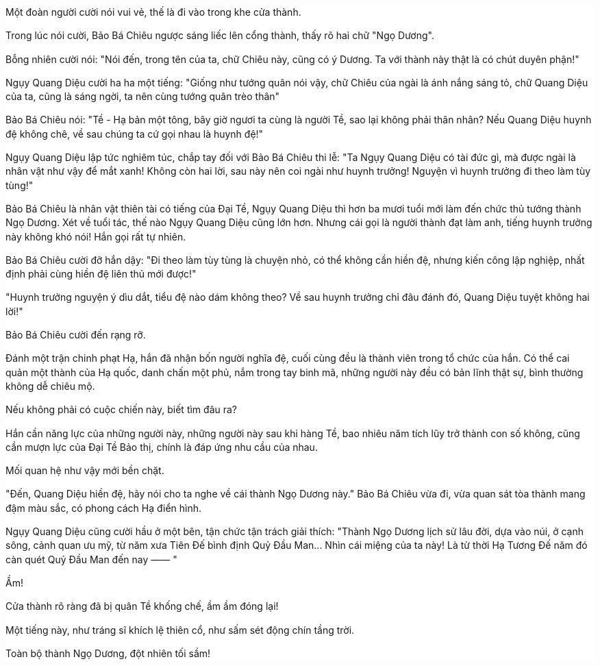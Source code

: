 Một đoàn người cười nói vui vẻ, thế là đi vào trong khe cửa thành.

Trong lúc nói cười, Bảo Bá Chiêu ngược sáng liếc lên cổng thành, thấy rõ hai chữ "Ngọ Dương".

Bỗng nhiên cười nói: "Nói đến, trong tên của ta, chữ Chiêu này, cũng có ý Dương. Ta với thành này thật là có chút duyên phận!"

Ngụy Quang Diệu cười ha ha một tiếng: "Giống như tướng quân nói vậy, chữ Chiêu của ngài là ánh nắng sáng tỏ, chữ Quang Diệu của ta, cũng là sáng ngời, ta nên cùng tướng quân trèo thân"

Bảo Bá Chiêu nói: "Tề - Hạ bản một tông, bây giờ ngươi ta cùng là người Tề, sao lại không phải thân nhân? Nếu Quang Diệu huynh đệ không chê, về sau chúng ta cứ gọi nhau là huynh đệ!"

Ngụy Quang Diệu lập tức nghiêm túc, chắp tay đối với Bảo Bá Chiêu thi lễ: "Ta Ngụy Quang Diệu có tài đức gì, mà được ngài là nhân vật như vậy để mắt xanh! Không còn hai lời, sau này nên coi ngài như huynh trưởng! Nguyện vì huynh trưởng đi theo làm tùy tùng!"

Bảo Bá Chiêu là nhân vật thiên tài có tiếng của Đại Tề, Ngụy Quang Diệu thì hơn ba mươi tuổi mới làm đến chức thủ tướng thành Ngọ Dương. Xét về tuổi tác, thế nào Ngụy Quang Diệu cũng lớn hơn. Nhưng cái gọi là người thành đạt làm anh, tiếng huynh trưởng này không khó nói! Hắn gọi rất tự nhiên.

Bảo Bá Chiêu cười đỡ hắn dậy: "Đi theo làm tùy tùng là chuyện nhỏ, có thể không cần hiền đệ, nhưng kiến công lập nghiệp, nhất định phải cùng hiền đệ liên thủ mới được!"

"Huynh trưởng nguyện ý dìu dắt, tiểu đệ nào dám không theo? Về sau huynh trưởng chỉ đâu đánh đó, Quang Diệu tuyệt không hai lời!"

Bảo Bá Chiêu cười đến rạng rỡ.

Đánh một trận chinh phạt Hạ, hắn đã nhận bốn người nghĩa đệ, cuối cùng đều là thành viên trong tổ chức của hắn. Có thể cai quản một thành của Hạ quốc, danh chấn một phủ, nắm trong tay binh mã, những người này đều có bản lĩnh thật sự, bình thường không dễ chiêu mộ.

Nếu không phải có cuộc chiến này, biết tìm đâu ra?

Hắn cần năng lực của những người này, những người này sau khi hàng Tề, bao nhiêu năm tích lũy trở thành con số không, cũng cần mượn lực của Đại Tề Bảo thị, chính là đáp ứng nhu cầu của nhau.

Mối quan hệ như vậy mới bền chặt.

"Đến, Quang Diệu hiền đệ, hãy nói cho ta nghe về cái thành Ngọ Dương này." Bảo Bá Chiêu vừa đi, vừa quan sát tòa thành mang đậm màu sắc, có phong cách Hạ điển hình.

Ngụy Quang Diệu cũng cười hầu ở một bên, tận chức tận trách giải thích: "Thành Ngọ Dương lịch sử lâu đời, dựa vào núi, ở cạnh sông, cảnh quan ưu mỹ, từ năm xưa Tiên Đế bình định Quỷ Đầu Man... Nhìn cái miệng của ta này! Là từ thời Hạ Tương Đế năm đó càn quét Quỷ Đầu Man đến nay —— "

Ầm!

Cửa thành rõ ràng đã bị quân Tề khống chế, ầm ầm đóng lại!

Một tiếng này, như tráng sĩ khích lệ thiên cổ, như sấm sét động chín tầng trời.

Toàn bộ thành Ngọ Dương, đột nhiên tối sầm!